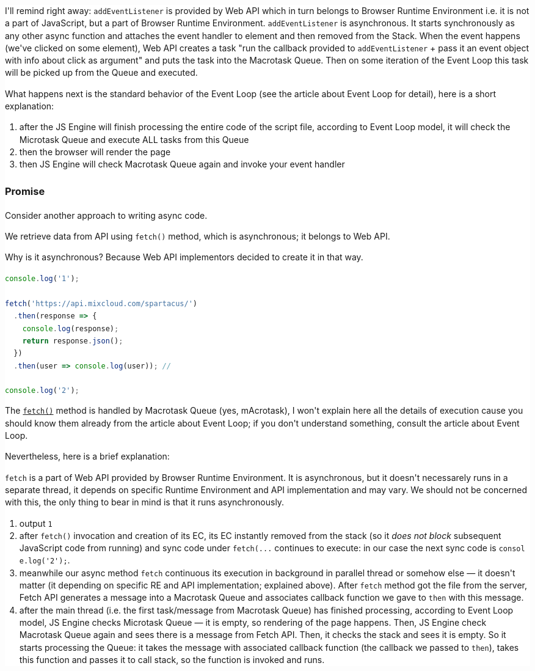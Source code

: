 I'll remind right away: `addEventListener` is provided by Web API which in turn belongs to Browser Runtime Environment i.e. it is not a part of JavaScript, but a part of Browser Runtime Environment. `addEventListener` is asynchronous. It starts synchronously as any other async function and attaches the event handler to element and then removed from the Stack. When the event happens (we've clicked on some element), Web API creates a task "run the callback provided to `addEventListener` + pass it an event object with info about click as argument" and puts the task into the Macrotask  Queue. Then on some iteration of the Event Loop this task will be picked up from the Queue and executed.

What happens next is the standard behavior of the Event Loop (see the article about Event Loop for detail),  here is a short explanation: 

1. after the JS Engine will finish processing the entire code of the script file, according to Event Loop model, it will check the Microtask Queue and execute ALL tasks from this Queue
2. then the browser will render the page
3. then JS Engine will check Macrotask Queue again and invoke your event handler




### Promise <a name="promise"></a>

Consider another approach to writing async code.

We retrieve data from API using `fetch()` method, which is asynchronous; it belongs to Web API. 

Why is it asynchronous? Because Web API implementors decided to create it in that way.

```js
console.log('1');

fetch('https://api.mixcloud.com/spartacus/')
  .then(response => {
    console.log(response);
    return response.json();
  })
  .then(user => console.log(user)); //

console.log('2');
```

The [`fetch()`](https://developer.mozilla.org/en-US/docs/Web/API/Fetch_API) method is handled by Macrotask Queue (yes, mAcrotask), I won't explain here all the details of execution cause you should know them already from the article about Event Loop; if you don't understand something, consult the article about Event Loop. 

Nevertheless, here is a brief explanation:

`fetch` is a part of Web API provided by Browser Runtime Environment. It is asynchronous, but it doesn't necessarely runs in a separate thread, it depends on specific Runtime Environment and API implementation and may vary. We should not be concerned with this, the only thing to bear in mind is that it runs asynchronously.

1. output `1`
2. after `fetch()` invocation and creation of its EC, its EC instantly removed from the stack (so it *does not block* subsequent JavaScript code from running) and sync code under `fetch(...` continues to execute: in our case the next sync code is `console.log('2');`. 
3. meanwhile our async method `fetch` continuous its execution in background in parallel thread or somehow else — it doesn't matter (it depending on specific RE and API implementation; explained above). After `fetch` method got the file from the server, Fetch API generates a message into a Macrotask Queue and associates callback function we gave to `then` with this message. 
4. after the main thread (i.e. the first task/message from Macrotask Queue) has finished processing, according to Event Loop model, JS Engine checks Microtask Queue — it is empty, so rendering of the page happens. Then, JS Engine check Macrotask Queue again and sees there is a message from Fetch API. Then, it checks the stack and sees it is empty. So it starts processing the Queue: it takes the message with associated callback function (the callback we passed to `then`), takes this function and passes it to call stack, so the function is invoked and runs.
